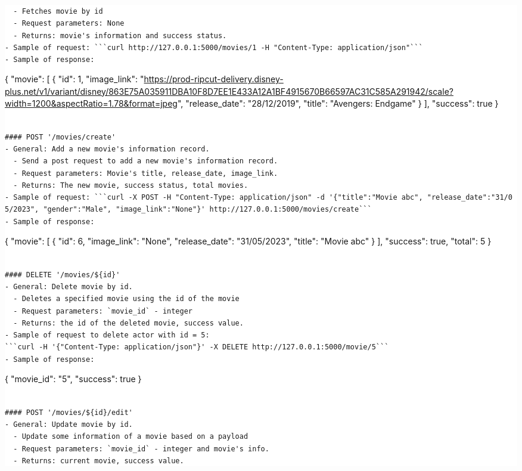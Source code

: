 ```
  - Fetches movie by id
  - Request parameters: None
  - Returns: movie's information and success status.
- Sample of request: ```curl http://127.0.0.1:5000/movies/1 -H "Content-Type: application/json"```
- Sample of response:
```
{
  "movie": [
    {
      "id": 1, 
      "image_link": "https://prod-ripcut-delivery.disney-plus.net/v1/variant/disney/863E75A035911DBA10F8D7EE1E433A12A1BF4915670B66597AC31C585A291942/scale?width=1200&aspectRatio=1.78&format=jpeg", 
      "release_date": "28/12/2019", 
      "title": "Avengers: Endgame"
    }
  ], 
  "success": true
}
```

#### POST '/movies/create'
- General: Add a new movie's information record.
  - Send a post request to add a new movie's information record.
  - Request parameters: Movie's title, release_date, image_link.
  - Returns: The new movie, success status, total movies.
- Sample of request: ```curl -X POST -H "Content-Type: application/json" -d '{"title":"Movie abc", "release_date":"31/05/2023", "gender":"Male", "image_link":"None"}' http://127.0.0.1:5000/movies/create```
- Sample of response:
```
{
  "movie": [
    {
      "id": 6, 
      "image_link": "None", 
      "release_date": "31/05/2023", 
      "title": "Movie abc"
    }
  ], 
  "success": true, 
  "total": 5
}
```

#### DELETE '/movies/${id}'
- General: Delete movie by id.
  - Deletes a specified movie using the id of the movie
  - Request parameters: `movie_id` - integer
  - Returns: the id of the deleted movie, success value.
- Sample of request to delete actor with id = 5:
```curl -H '{"Content-Type: application/json"}' -X DELETE http://127.0.0.1:5000/movie/5```
- Sample of response:
```
{
  "movie_id": "5", 
  "success": true
}
```

#### POST '/movies/${id}/edit'
- General: Update movie by id.
  - Update some information of a movie based on a payload
  - Request parameters: `movie_id` - integer and movie's info.
  - Returns: current movie, success value.
```